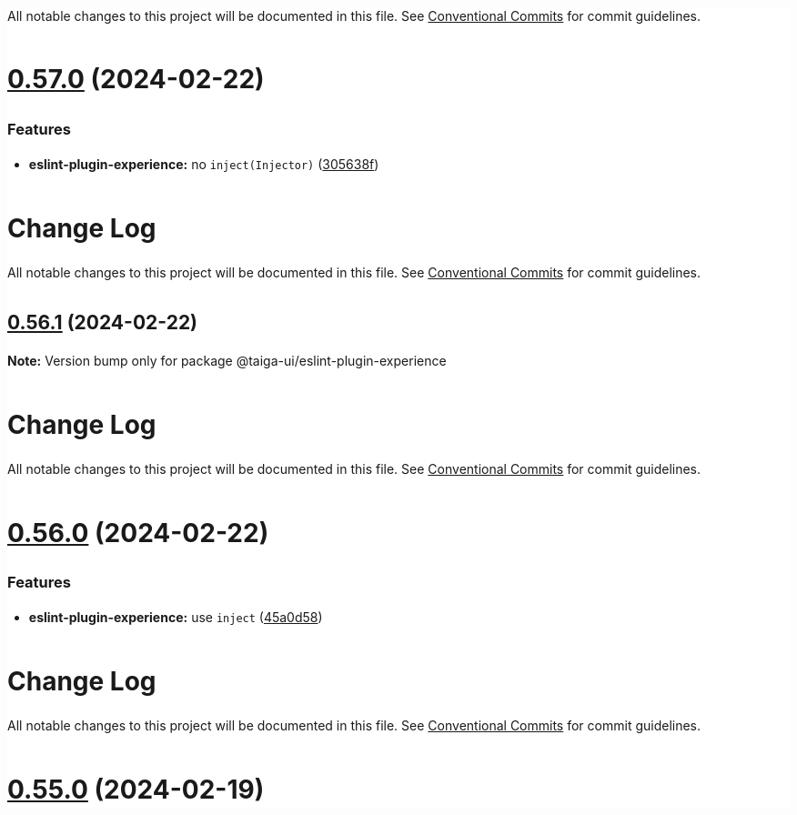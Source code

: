All notable changes to this project will be documented in this file. See
[Conventional Commits](https://conventionalcommits.org) for commit guidelines.

# [0.57.0](https://github.com/taiga-family/linters/compare/@taiga-ui/eslint-plugin-experience@0.56.1...@taiga-ui/eslint-plugin-experience@0.57.0) (2024-02-22)

### Features

- **eslint-plugin-experience:** no `inject(Injector)`
  ([305638f](https://github.com/taiga-family/linters/commit/305638f334af43e9f48d3e05823005564c8e5851))

# Change Log

All notable changes to this project will be documented in this file. See
[Conventional Commits](https://conventionalcommits.org) for commit guidelines.

## [0.56.1](https://github.com/taiga-family/linters/compare/@taiga-ui/eslint-plugin-experience@0.56.0...@taiga-ui/eslint-plugin-experience@0.56.1) (2024-02-22)

**Note:** Version bump only for package @taiga-ui/eslint-plugin-experience

# Change Log

All notable changes to this project will be documented in this file. See
[Conventional Commits](https://conventionalcommits.org) for commit guidelines.

# [0.56.0](https://github.com/taiga-family/linters/compare/@taiga-ui/eslint-plugin-experience@0.55.0...@taiga-ui/eslint-plugin-experience@0.56.0) (2024-02-22)

### Features

- **eslint-plugin-experience:** use `inject`
  ([45a0d58](https://github.com/taiga-family/linters/commit/45a0d588780909d74f4bf7d54a7e54086d626ab1))

# Change Log

All notable changes to this project will be documented in this file. See
[Conventional Commits](https://conventionalcommits.org) for commit guidelines.

# [0.55.0](https://github.com/taiga-family/linters/compare/@taiga-ui/eslint-plugin-experience@0.54.1...@taiga-ui/eslint-plugin-experience@0.55.0) (2024-02-19)
